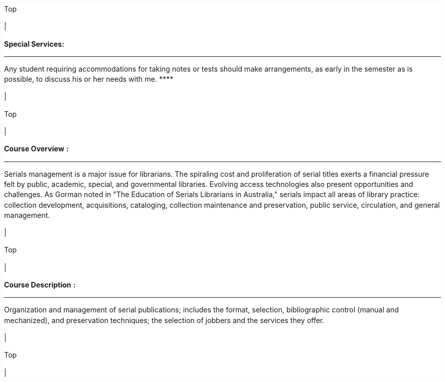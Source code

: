   
  
Top

|

**Special Services:**

* * *

Any student requiring accommodations for taking notes or tests should make
arrangements, as early in the semester as is possible, to discuss his or her
needs with me. ****

|

  
  
Top

|

**Course Overview** **:**

* * *

Serials management is a major issue for librarians. The spiraling cost and
proliferation of serial titles exerts a financial pressure felt by public,
academic, special, and governmental libraries. Evolving access technologies
also present opportunities and challenges. As Gorman noted in "The Education
of Serials Librarians in Australia," serials impact all areas of library
practice: collection development, acquisitions, cataloging, collection
maintenance and preservation, public service, circulation, and general
management.

|

  
  
Top

|

**Course Description** **:**

* * *

Organization and management of serial publications; includes the format,
selection, bibliographic control (manual and mechanized), and preservation
techniques; the selection of jobbers and the services they offer.

|

  
  
Top

|
